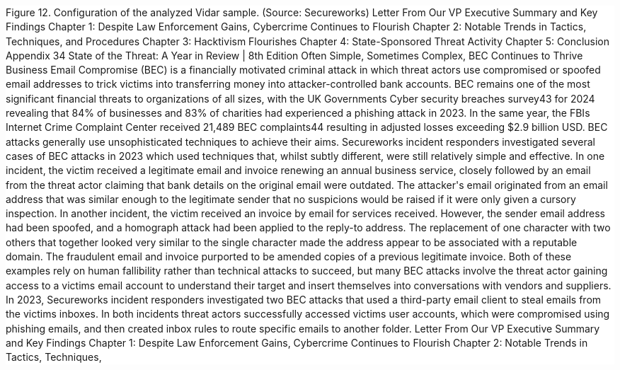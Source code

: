 Figure 12\. Configuration of the analyzed Vidar sample. (Source: Secureworks)
Letter From Our VP
Executive Summary 
and Key Findings
Chapter 1: Despite Law
Enforcement Gains, Cybercrime 
Continues to Flourish
Chapter 2: Notable Trends
in Tactics, Techniques,
and Procedures
Chapter 3: Hacktivism Flourishes
Chapter 4: State\-Sponsored
Threat Activity
Chapter 5: Conclusion
Appendix
34
State of the Threat: A Year in Review \| 8th Edition
Often Simple, Sometimes Complex,
BEC Continues to Thrive
Business Email Compromise (BEC) is a financially motivated 
criminal attack in which threat actors use compromised or spoofed 
email addresses to trick victims into transferring money into 
attacker\-controlled bank accounts. BEC remains one of the most 
significant financial threats to organizations of all sizes, with the UK 
Governments Cyber security breaches survey43 for 2024 revealing 
that 84% of businesses and 83% of charities had experienced a 
phishing attack in 2023\. In the same year, the FBIs Internet Crime 
Complaint Center received 21,489 BEC complaints44 resulting in 
adjusted losses exceeding $2\.9 billion USD.
BEC attacks generally use unsophisticated techniques to achieve 
their aims. Secureworks incident responders investigated several 
cases of BEC attacks in 2023 which used techniques that, whilst 
subtly different, were still relatively simple and effective. 
In one incident, the victim received a legitimate email and invoice 
renewing an annual business service, closely followed by an email 
from the threat actor claiming that bank details on the original email 
were outdated. The attacker's email originated from an email address 
that was similar enough to the legitimate sender that no suspicions 
would be raised if it were only given a cursory inspection. In another 
incident, the victim received an invoice by email for services 
received. However, the sender email address had been spoofed, and 
a homograph attack had been applied to the reply\-to address. The 
replacement of one character with two others that together looked 
very similar to the single character made the address appear to be 
associated with a reputable domain. The fraudulent email and invoice 
purported to be amended copies of a previous legitimate invoice. 
Both of these examples rely on human fallibility rather than technical 
attacks to succeed, but many BEC attacks involve the threat actor 
gaining access to a victims email account to understand their target 
and insert themselves into conversations with vendors and suppliers. 
In 2023, Secureworks incident responders investigated two BEC 
attacks that used a third\-party email client to steal emails from 
the victims inboxes. In both incidents threat actors successfully 
accessed victims user accounts, which were compromised using 
phishing emails, and then created inbox rules to route specific emails 
to another folder.
Letter From Our VP
Executive Summary 
and Key Findings
Chapter 1: Despite Law
Enforcement Gains, Cybercrime 
Continues to Flourish
Chapter 2: Notable Trends
in Tactics, Techniques,